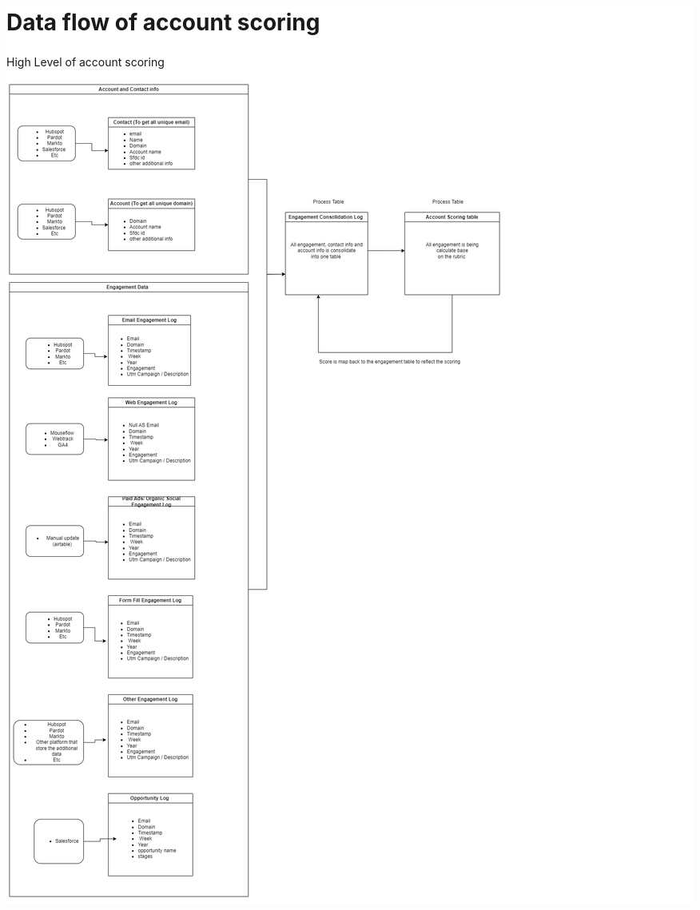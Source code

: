 # Data flow of account scoring

High Level of account scoring

![Untitled](Intent%20Driven%20Marketing%20-%20Account%20Scoring/Untitled%207.png)
